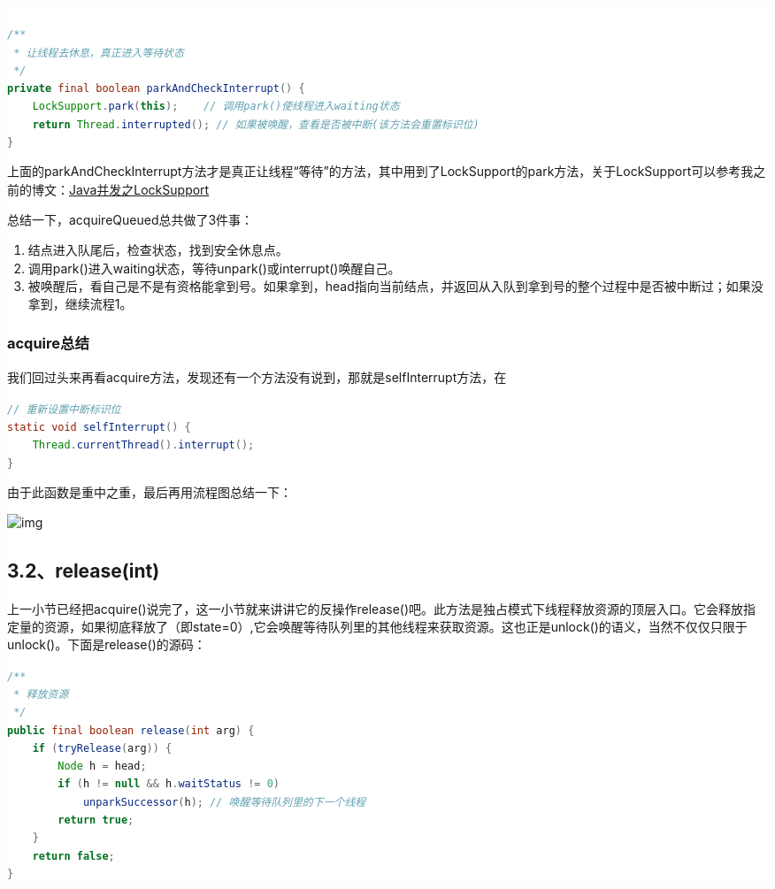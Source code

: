 ```java

/**
 * 让线程去休息，真正进入等待状态
 */
private final boolean parkAndCheckInterrupt() {
    LockSupport.park(this);    // 调用park()使线程进入waiting状态
    return Thread.interrupted(); // 如果被唤醒，查看是否被中断(该方法会重置标识位)
}
```

上面的parkAndCheckInterrupt方法才是真正让线程“等待”的方法，其中用到了LockSupport的park方法，关于LockSupport可以参考我之前的博文：[Java并发之LockSupport](http://benjaminwhx.com/2018/03/11/【细谈Java并发】谈谈LockSupport/)

总结一下，acquireQueued总共做了3件事：

1. 结点进入队尾后，检查状态，找到安全休息点。
2. 调用park()进入waiting状态，等待unpark()或interrupt()唤醒自己。
3. 被唤醒后，看自己是不是有资格能拿到号。如果拿到，head指向当前结点，并返回从入队到拿到号的整个过程中是否被中断过；如果没拿到，继续流程1。

### acquire总结

我们回过头来再看acquire方法，发现还有一个方法没有说到，那就是selfInterrupt方法，在

```java
// 重新设置中断标识位
static void selfInterrupt() {
    Thread.currentThread().interrupt();
}
```

由于此函数是重中之重，最后再用流程图总结一下：

![img](https://benjaminwhx.com/images/AQS2.png)

## 3.2、release(int)

上一小节已经把acquire()说完了，这一小节就来讲讲它的反操作release()吧。此方法是独占模式下线程释放资源的顶层入口。它会释放指定量的资源，如果彻底释放了（即state=0）,它会唤醒等待队列里的其他线程来获取资源。这也正是unlock()的语义，当然不仅仅只限于unlock()。下面是release()的源码：

```java
/**
 * 释放资源
 */
public final boolean release(int arg) {
    if (tryRelease(arg)) {
        Node h = head;
        if (h != null && h.waitStatus != 0)
            unparkSuccessor(h); // 唤醒等待队列里的下一个线程
        return true;
    }
    return false;
}
```
